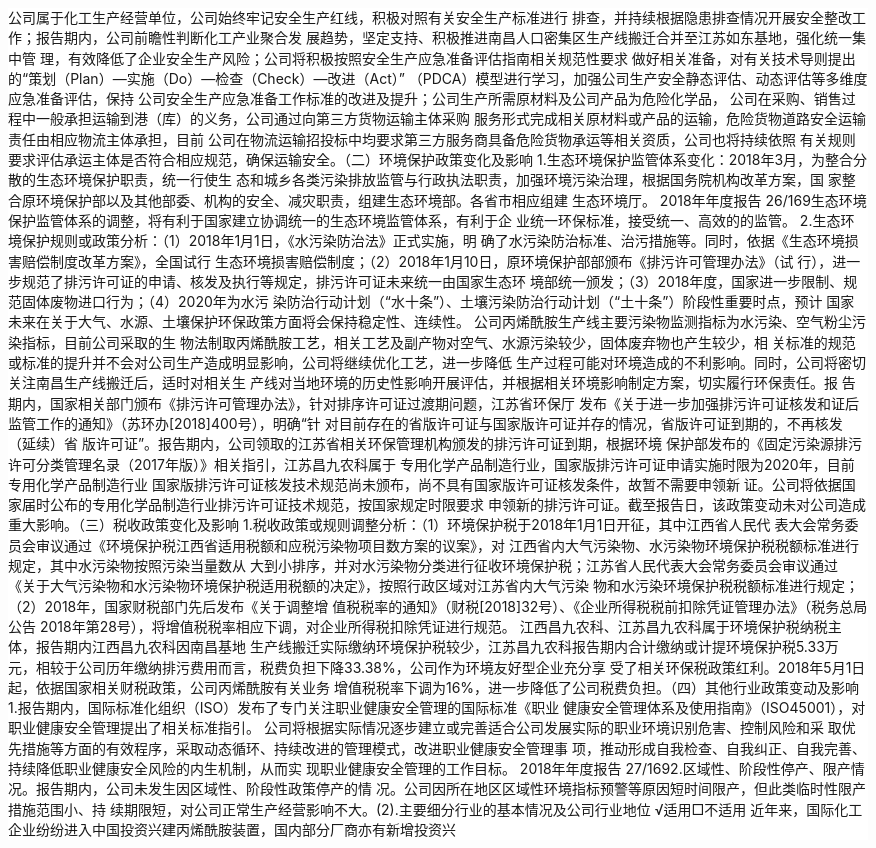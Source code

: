 公司属于化工生产经营单位，公司始终牢记安全生产红线，积极对照有关安全生产标准进行
排查，并持续根据隐患排查情况开展安全整改工作；报告期内，公司前瞻性判断化工产业聚合发
展趋势，坚定支持、积极推进南昌人口密集区生产线搬迁合并至江苏如东基地，强化统一集中管
理，有效降低了企业安全生产风险；公司将积极按照安全生产应急准备评估指南相关规范性要求
做好相关准备，对有关技术导则提出的“策划（Plan）—实施（Do）—检查（Check）—改进（Act）”
（PDCA）模型进行学习，加强公司生产安全静态评估、动态评估等多维度应急准备评估，保持
公司安全生产应急准备工作标准的改进及提升；公司生产所需原材料及公司产品为危险化学品，
公司在采购、销售过程中一般承担运输到港（库）的义务，公司通过向第三方货物运输主体采购
服务形式完成相关原材料或产品的运输，危险货物道路安全运输责任由相应物流主体承担，目前
公司在物流运输招投标中均要求第三方服务商具备危险货物承运等相关资质，公司也将持续依照
有关规则要求评估承运主体是否符合相应规范，确保运输安全。（二）环境保护政策变化及影响
1.生态环境保护监管体系变化：2018年3月，为整合分散的生态环境保护职责，统一行使生
态和城乡各类污染排放监管与行政执法职责，加强环境污染治理，根据国务院机构改革方案，国
家整合原环境保护部以及其他部委、机构的安全、减灾职责，组建生态环境部。各省市相应组建
生态环境厅。
2018年年度报告
26/169生态环境保护监管体系的调整，将有利于国家建立协调统一的生态环境监管体系，有利于企
业统一环保标准，接受统一、高效的的监管。
2.生态环境保护规则或政策分析：（1）2018年1月1日，《水污染防治法》正式实施，明
确了水污染防治标准、治污措施等。同时，依据《生态环境损害赔偿制度改革方案》，全国试行
生态环境损害赔偿制度；（2）2018年1月10日，原环境保护部部颁布《排污许可管理办法》（试
行），进一步规范了排污许可证的申请、核发及执行等规定，排污许可证未来统一由国家生态环
境部统一颁发；（3）2018年度，国家进一步限制、规范固体废物进口行为；（4）2020年为水污
染防治行动计划（“水十条”）、土壤污染防治行动计划（“土十条”）阶段性重要时点，预计
国家未来在关于大气、水源、土壤保护环保政策方面将会保持稳定性、连续性。
公司丙烯酰胺生产线主要污染物监测指标为水污染、空气粉尘污染指标，目前公司采取的生
物法制取丙烯酰胺工艺，相关工艺及副产物对空气、水源污染较少，固体废弃物也产生较少，相
关标准的规范或标准的提升并不会对公司生产造成明显影响，公司将继续优化工艺，进一步降低
生产过程可能对环境造成的不利影响。同时，公司将密切关注南昌生产线搬迁后，适时对相关生
产线对当地环境的历史性影响开展评估，并根据相关环境影响制定方案，切实履行环保责任。报
告期内，国家相关部门颁布《排污许可管理办法》，针对排序许可证过渡期问题，江苏省环保厅
发布《关于进一步加强排污许可证核发和证后监管工作的通知》（苏环办[2018]400号），明确“针
对目前存在的省版许可证与国家版许可证并存的情况，省版许可证到期的，不再核发（延续）省
版许可证”。报告期内，公司领取的江苏省相关环保管理机构颁发的排污许可证到期，根据环境
保护部发布的《固定污染源排污许可分类管理名录（2017年版）》相关指引，江苏昌九农科属于
专用化学产品制造行业，国家版排污许可证申请实施时限为2020年，目前专用化学产品制造行业
国家版排污许可证核发技术规范尚未颁布，尚不具有国家版许可证核发条件，故暂不需要申领新
证。公司将依据国家届时公布的专用化学品制造行业排污许可证技术规范，按国家规定时限要求
申领新的排污许可证。截至报告日，该政策变动未对公司造成重大影响。（三）税收政策变化及影响
1.税收政策或规则调整分析：（1）环境保护税于2018年1月1日开征，其中江西省人民代
表大会常务委员会审议通过《环境保护税江西省适用税额和应税污染物项目数方案的议案》，对
江西省内大气污染物、水污染物环境保护税税额标准进行规定，其中水污染物按照污染当量数从
大到小排序，并对水污染物分类进行征收环境保护税；江苏省人民代表大会常务委员会审议通过
《关于大气污染物和水污染物环境保护税适用税额的决定》，按照行政区域对江苏省内大气污染
物和水污染环境保护税税额标准进行规定；（2）2018年，国家财税部门先后发布《关于调整增
值税税率的通知》（财税[2018]32号）、《企业所得税税前扣除凭证管理办法》（税务总局公告
2018年第28号），将增值税税率相应下调，对企业所得税扣除凭证进行规范。
江西昌九农科、江苏昌九农科属于环境保护税纳税主体，报告期内江西昌九农科因南昌基地
生产线搬迁实际缴纳环境保护税较少，江苏昌九农科报告期内合计缴纳或计提环境保护税5.33万
元，相较于公司历年缴纳排污费用而言，税费负担下降33.38%，公司作为环境友好型企业充分享
受了相关环保税政策红利。2018年5月1日起，依据国家相关财税政策，公司丙烯酰胺有关业务
增值税税率下调为16%，进一步降低了公司税费负担。（四）其他行业政策变动及影响
1.报告期内，国际标准化组织（ISO）发布了专门关注职业健康安全管理的国际标准《职业
健康安全管理体系及使用指南》（ISO45001），对职业健康安全管理提出了相关标准指引。
公司将根据实际情况逐步建立或完善适合公司发展实际的职业环境识别危害、控制风险和采
取优先措施等方面的有效程序，采取动态循环、持续改进的管理模式，改进职业健康安全管理事
项，推动形成自我检查、自我纠正、自我完善、持续降低职业健康安全风险的内生机制，从而实
现职业健康安全管理的工作目标。
2018年年度报告
27/1692.区域性、阶段性停产、限产情况。报告期内，公司未发生因区域性、阶段性政策停产的情
况。公司因所在地区区域性环境指标预警等原因短时间限产，但此类临时性限产措施范围小、持
续期限短，对公司正常生产经营影响不大。(2).主要细分行业的基本情况及公司行业地位
√适用□不适用
近年来，国际化工企业纷纷进入中国投资兴建丙烯酰胺装置，国内部分厂商亦有新增投资兴